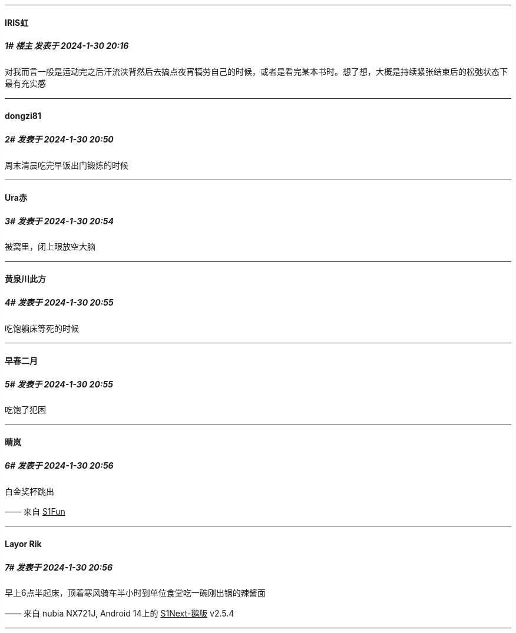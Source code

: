 
*****

####  IRIS虹  
##### 1#       楼主       发表于 2024-1-30 20:16

对我而言一般是运动完之后汗流浃背然后去搞点夜宵犒劳自己的时候，或者是看完某本书时。想了想，大概是持续紧张结束后的松弛状态下最有充实感

*****

####  dongzi81  
##### 2#       发表于 2024-1-30 20:50

周末清晨吃完早饭出门锻炼的时候

*****

####  Ura赤  
##### 3#       发表于 2024-1-30 20:54

被窝里，闭上眼放空大脑

*****

####  黄泉川此方  
##### 4#       发表于 2024-1-30 20:55

吃饱躺床等死的时候

*****

####  早春二月  
##### 5#       发表于 2024-1-30 20:55

吃饱了犯困

*****

####  晴岚  
##### 6#       发表于 2024-1-30 20:56

白金奖杯跳出

—— 来自 [S1Fun](https://s1fun.koalcat.com)

*****

####  Layor Rik  
##### 7#       发表于 2024-1-30 20:56

早上6点半起床，顶着寒风骑车半小时到单位食堂吃一碗刚出锅的辣酱面

—— 来自 nubia NX721J, Android 14上的 [S1Next-鹅版](https://github.com/ykrank/S1-Next/releases) v2.5.4

*****
